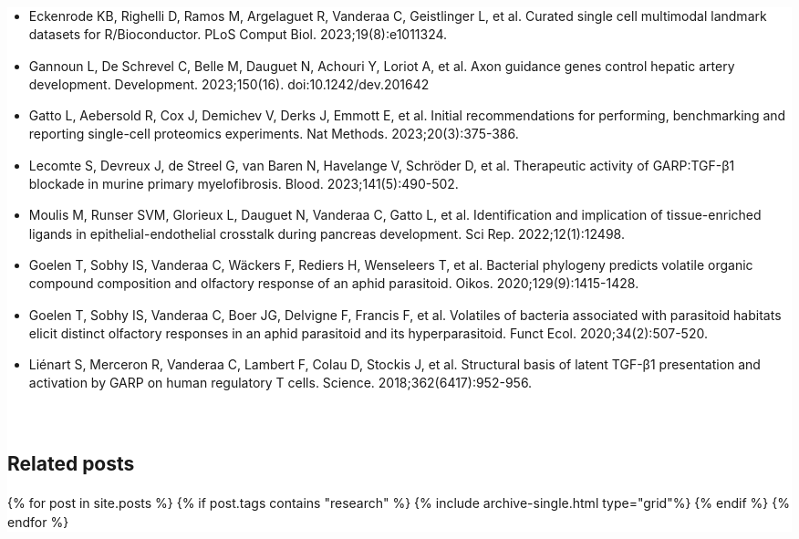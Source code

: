 - Eckenrode KB, Righelli D, Ramos M, Argelaguet R, Vanderaa C,
  Geistlinger L, et al. Curated single cell multimodal landmark
  datasets for R/Bioconductor. PLoS Comput Biol. 2023;19(8):e1011324.

- Gannoun L, De Schrevel C, Belle M, Dauguet N, Achouri Y, Loriot A,
  et al. Axon guidance genes control hepatic artery development.
  Development. 2023;150(16). doi:10.1242/dev.201642

- Gatto L, Aebersold R, Cox J, Demichev V, Derks J, Emmott E, et al.
  Initial recommendations for performing, benchmarking and reporting
  single-cell proteomics experiments. Nat Methods. 2023;20(3):375-386.

- Lecomte S, Devreux J, de Streel G, van Baren N, Havelange V,
  Schröder D, et al. Therapeutic activity of GARP:TGF-β1 blockade in
  murine primary myelofibrosis. Blood. 2023;141(5):490-502.

- Moulis M, Runser SVM, Glorieux L, Dauguet N, Vanderaa C, Gatto L, et
  al. Identification and implication of tissue-enriched ligands in
  epithelial-endothelial crosstalk during pancreas development. Sci
  Rep. 2022;12(1):12498.

- Goelen T, Sobhy IS, Vanderaa C, Wäckers F, Rediers H, Wenseleers T,
  et al. Bacterial phylogeny predicts volatile organic compound
  composition and olfactory response of an aphid parasitoid. Oikos.
  2020;129(9):1415-1428.

- Goelen T, Sobhy IS, Vanderaa C, Boer JG, Delvigne F, Francis F, et
  al. Volatiles of bacteria associated with parasitoid habitats elicit
  distinct olfactory responses in an aphid parasitoid and its
  hyperparasitoid. Funct Ecol. 2020;34(2):507-520.

- Liénart S, Merceron R, Vanderaa C, Lambert F, Colau D, Stockis J, et
  al. Structural basis of latent TGF-β1 presentation and activation by
  GARP on human regulatory T cells. Science. 2018;362(6417):952-956.

<br>

## Related posts

{% for post in site.posts %}
  {% if post.tags contains "research" %}
    {% include archive-single.html type="grid"%}
  {% endif %}
{% endfor %}
